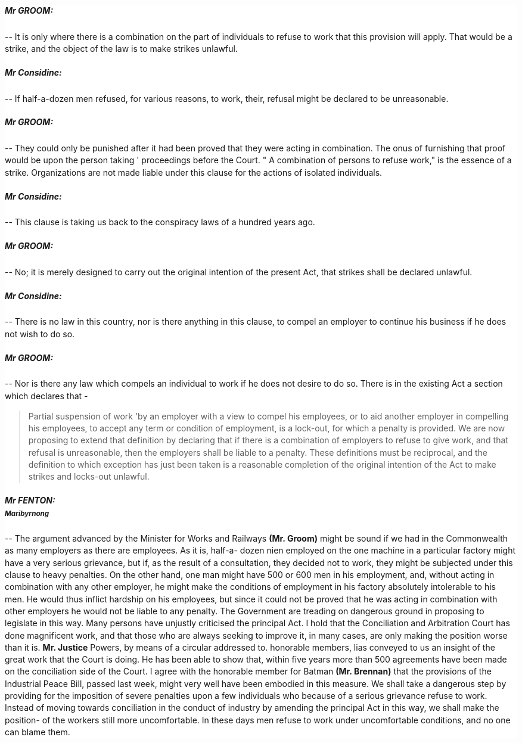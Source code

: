 ##### Mr GROOM:

-- It is only where there is a combination on the part of individuals to refuse to work that this provision will apply. That would be a strike, and the object of the law is to make strikes unlawful. 

##### Mr Considine:

--  If half-a-dozen men refused, for various reasons, to work, their, refusal might be declared to be unreasonable. 

##### Mr GROOM:

-- They could only be punished after it had been proved that they were acting in combination. The onus of furnishing that proof would be upon the person taking ' proceedings before the Court. " A combination of persons to refuse work," is the essence of a strike. Organizations are not made liable under this clause for the actions of isolated individuals. 

##### Mr Considine:

--  This clause is taking us back to the conspiracy laws of a hundred years ago. 

##### Mr GROOM:

-- No; it is merely designed to carry out the original intention of the present Act, that strikes shall be declared unlawful. 

##### Mr Considine:

--  There is no law in this country, nor is there anything in this clause, to compel an employer to continue his business if he does not wish to do so. 

##### Mr GROOM:

-- Nor is there any law which compels an individual to work if he does not desire to do so. There is in the existing Act a section which declares that - 

  >Partial suspension of work 'by an employer with a view to compel his employees, or to aid another employer in compelling his employees, to accept any term or condition of employment,  is a lock-out, for which a penalty is provided. We are now proposing to extend that definition by declaring that if there is a combination of employers to refuse to give work, and that refusal is unreasonable, then the employers shall be liable to a penalty. These definitions must be reciprocal, and the definition to which exception has just been taken is a reasonable completion of the original intention of the Act to make strikes and locks-out unlawful. 

##### Mr FENTON:<br><small class="text-muted">Maribyrnong</small>

-- The argument advanced by the Minister for Works and Railways  **(Mr. Groom)**  might be sound if we had in the Commonwealth as many employers as  there are employees. As it is, half-a-  dozen nien employed on the one machine in a particular factory might have a very serious grievance, but if, as the result of a consultation, they decided not to work, they might be subjected under this clause to heavy penalties. On the other hand, one man might have 500 or 600 men in his employment, and, without acting in combination with any other employer, he might make the conditions of employment in his factory absolutely intolerable to his men. He would thus inflict hardship on his employees, but since it could not be proved that he was acting in combination with other employers he would not be liable to any penalty. The Government are treading on dangerous ground in proposing to legislate in this way. Many persons have unjustly criticised the principal Act. I hold that the Conciliation and Arbitration Court has done magnificent work, and that those who are always seeking to improve it, in many cases, are only making the position worse than it is.  **Mr. Justice**  Powers, by means of a circular addressed to. honorable members, lias conveyed to us an insight of the great work that the Court is doing. He has been able to show that, within five years more than 500 agreements have been made on the conciliation side of the Court. I agree with the honorable member for Batman  **(Mr. Brennan)**  that the provisions of the Industrial Peace Bill, passed last week, might very well have been embodied in this measure. We shall take a dangerous step by providing for the imposition of severe penalties upon a few individuals who because of a serious grievance refuse to work. Instead of moving towards conciliation in the conduct of industry by amending the principal Act in this way, we shall make the position- of the workers still more uncomfortable. In these days men refuse to work under uncomfortable conditions, and no one can blame them. 
